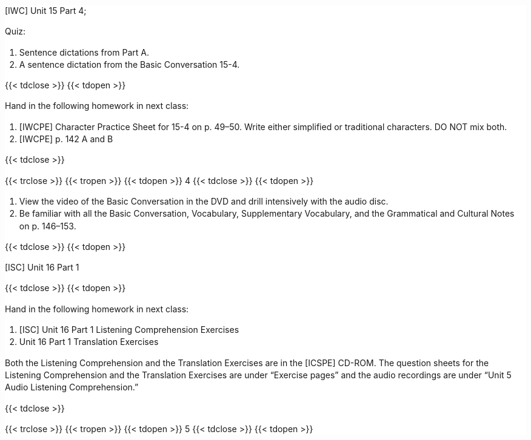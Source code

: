 
\[IWC\] Unit 15 Part 4;

Quiz:

1.  Sentence dictations from Part A.
2.  A sentence dictation from the Basic Conversation 15-4.


{{< tdclose >}}
{{< tdopen >}}


Hand in the following homework in next class:

1.  \[IWCPE\] Character Practice Sheet for 15-4 on p. 49–50. Write either simplified or traditional characters. DO NOT mix both.
2.  \[IWCPE\] p. 142 A and B


{{< tdclose >}}

{{< trclose >}}
{{< tropen >}}
{{< tdopen >}}
4
{{< tdclose >}}
{{< tdopen >}}


1.  View the video of the Basic Conversation in the DVD and drill intensively with the audio disc.
2.  Be familiar with all the Basic Conversation, Vocabulary, Supplementary Vocabulary, and the Grammatical and Cultural Notes on p. 146–153.


{{< tdclose >}}
{{< tdopen >}}


\[ISC\] Unit 16 Part 1


{{< tdclose >}}
{{< tdopen >}}


Hand in the following homework in next class:

1.  \[ISC\] Unit 16 Part 1 Listening Comprehension Exercises
2.  Unit 16 Part 1 Translation Exercises

Both the Listening Comprehension and the Translation Exercises are in the \[ICSPE\] CD-ROM. The question sheets for the Listening Comprehension and the Translation Exercises are under “Exercise pages” and the audio recordings are under “Unit 5 Audio Listening Comprehension.”


{{< tdclose >}}

{{< trclose >}}
{{< tropen >}}
{{< tdopen >}}
5
{{< tdclose >}}
{{< tdopen >}}
